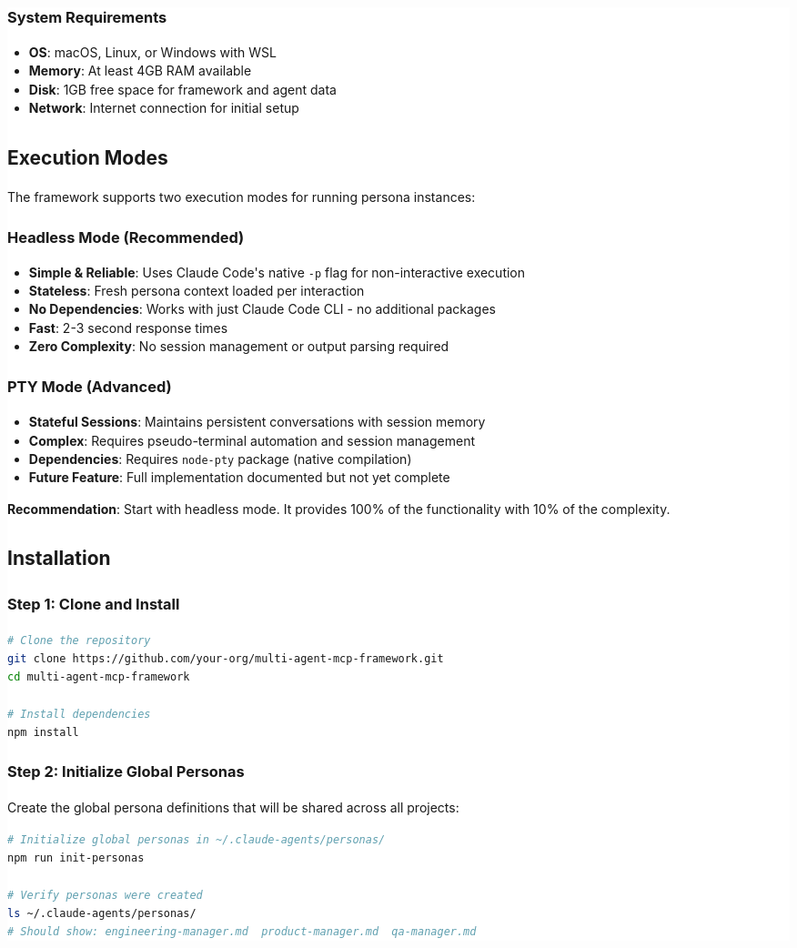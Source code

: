 ### System Requirements

- **OS**: macOS, Linux, or Windows with WSL
- **Memory**: At least 4GB RAM available
- **Disk**: 1GB free space for framework and agent data
- **Network**: Internet connection for initial setup

## Execution Modes

The framework supports two execution modes for running persona instances:

### Headless Mode (Recommended)
- **Simple & Reliable**: Uses Claude Code's native `-p` flag for non-interactive execution
- **Stateless**: Fresh persona context loaded per interaction
- **No Dependencies**: Works with just Claude Code CLI - no additional packages
- **Fast**: 2-3 second response times
- **Zero Complexity**: No session management or output parsing required

### PTY Mode (Advanced)
- **Stateful Sessions**: Maintains persistent conversations with session memory
- **Complex**: Requires pseudo-terminal automation and session management
- **Dependencies**: Requires `node-pty` package (native compilation)
- **Future Feature**: Full implementation documented but not yet complete

**Recommendation**: Start with headless mode. It provides 100% of the functionality with 10% of the complexity.

## Installation

### Step 1: Clone and Install

```bash
# Clone the repository
git clone https://github.com/your-org/multi-agent-mcp-framework.git
cd multi-agent-mcp-framework

# Install dependencies
npm install
```

### Step 2: Initialize Global Personas

Create the global persona definitions that will be shared across all projects:

```bash
# Initialize global personas in ~/.claude-agents/personas/
npm run init-personas

# Verify personas were created
ls ~/.claude-agents/personas/
# Should show: engineering-manager.md  product-manager.md  qa-manager.md
```
